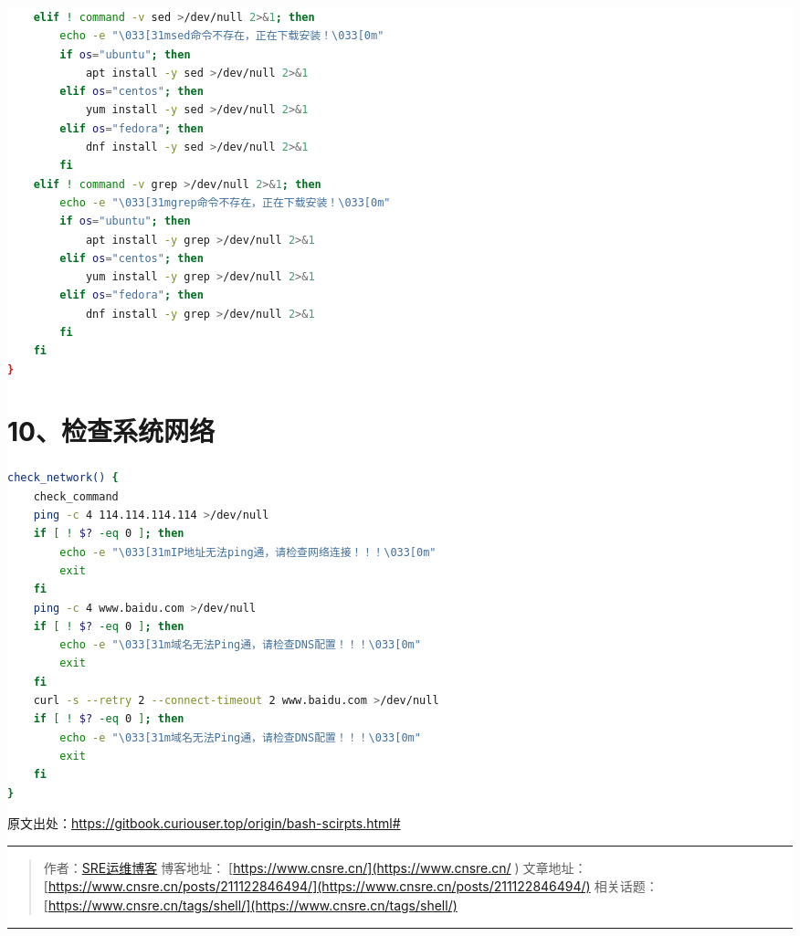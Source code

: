 ```bash
    elif ! command -v sed >/dev/null 2>&1; then
        echo -e "\033[31msed命令不存在，正在下载安装！\033[0m"
        if os="ubuntu"; then
            apt install -y sed >/dev/null 2>&1
        elif os="centos"; then
            yum install -y sed >/dev/null 2>&1
        elif os="fedora"; then
            dnf install -y sed >/dev/null 2>&1
        fi
    elif ! command -v grep >/dev/null 2>&1; then
        echo -e "\033[31mgrep命令不存在，正在下载安装！\033[0m"
        if os="ubuntu"; then
            apt install -y grep >/dev/null 2>&1
        elif os="centos"; then
            yum install -y grep >/dev/null 2>&1
        elif os="fedora"; then
            dnf install -y grep >/dev/null 2>&1
        fi
    fi
}
```

# 10、检查系统网络

```bash
check_network() {
    check_command
    ping -c 4 114.114.114.114 >/dev/null
    if [ ! $? -eq 0 ]; then
        echo -e "\033[31mIP地址无法ping通，请检查网络连接！！！\033[0m"
        exit
    fi
    ping -c 4 www.baidu.com >/dev/null
    if [ ! $? -eq 0 ]; then
        echo -e "\033[31m域名无法Ping通，请检查DNS配置！！！\033[0m"
        exit
    fi
    curl -s --retry 2 --connect-timeout 2 www.baidu.com >/dev/null
    if [ ! $? -eq 0 ]; then
        echo -e "\033[31m域名无法Ping通，请检查DNS配置！！！\033[0m"
        exit
    fi
}
```
原文出处：https://gitbook.curiouser.top/origin/bash-scirpts.html#
- - -
> 作者：[SRE运维博客](https://www.cnsre.cn/ )
> 博客地址： [https://www.cnsre.cn/](https://www.cnsre.cn/ ) 
> 文章地址：[https://www.cnsre.cn/posts/211122846494/](https://www.cnsre.cn/posts/211122846494/)
> 相关话题：[https://www.cnsre.cn/tags/shell/](https://www.cnsre.cn/tags/shell/)
- - -